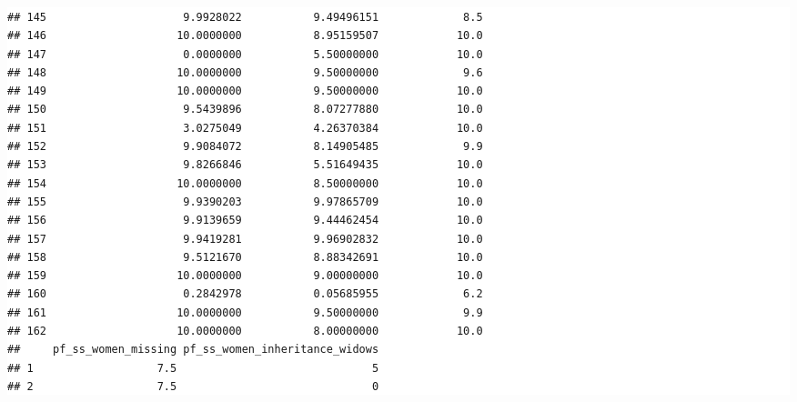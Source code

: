     ## 145                     9.9928022           9.49496151             8.5
    ## 146                    10.0000000           8.95159507            10.0
    ## 147                     0.0000000           5.50000000            10.0
    ## 148                    10.0000000           9.50000000             9.6
    ## 149                    10.0000000           9.50000000            10.0
    ## 150                     9.5439896           8.07277880            10.0
    ## 151                     3.0275049           4.26370384            10.0
    ## 152                     9.9084072           8.14905485             9.9
    ## 153                     9.8266846           5.51649435            10.0
    ## 154                    10.0000000           8.50000000            10.0
    ## 155                     9.9390203           9.97865709            10.0
    ## 156                     9.9139659           9.44462454            10.0
    ## 157                     9.9419281           9.96902832            10.0
    ## 158                     9.5121670           8.88342691            10.0
    ## 159                    10.0000000           9.00000000            10.0
    ## 160                     0.2842978           0.05685955             6.2
    ## 161                    10.0000000           9.50000000             9.9
    ## 162                    10.0000000           8.00000000            10.0
    ##     pf_ss_women_missing pf_ss_women_inheritance_widows
    ## 1                   7.5                              5
    ## 2                   7.5                              0